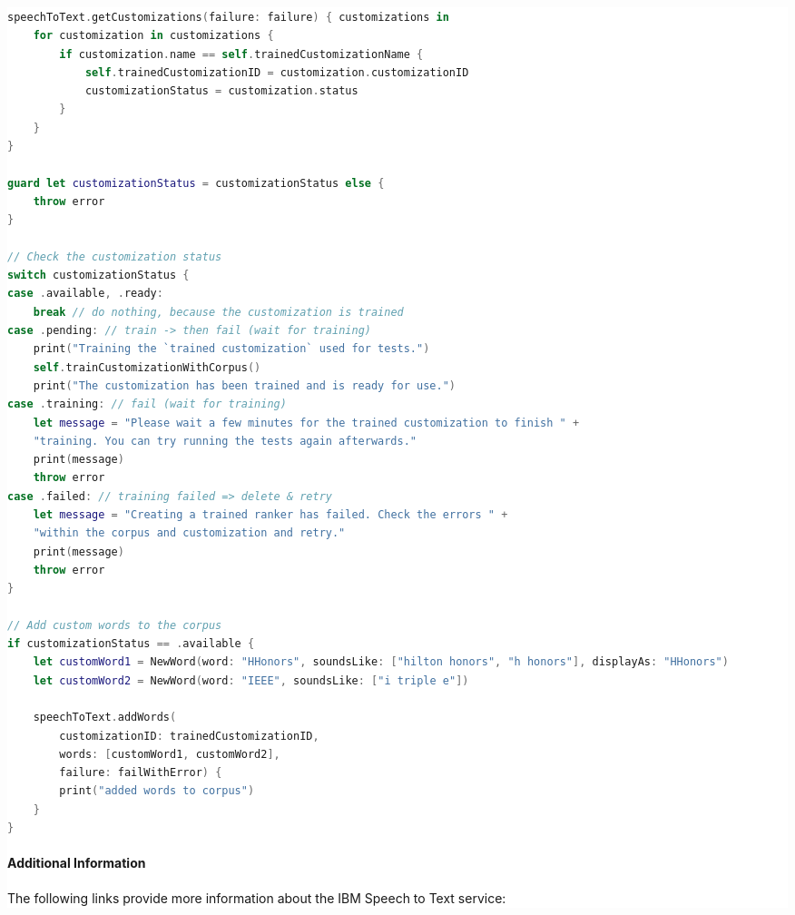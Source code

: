 ```swift
speechToText.getCustomizations(failure: failure) { customizations in
    for customization in customizations {
        if customization.name == self.trainedCustomizationName {
            self.trainedCustomizationID = customization.customizationID
            customizationStatus = customization.status
        }
    }
}

guard let customizationStatus = customizationStatus else {
	throw error	
}

// Check the customization status
switch customizationStatus {
case .available, .ready:
    break // do nothing, because the customization is trained
case .pending: // train -> then fail (wait for training)
    print("Training the `trained customization` used for tests.")
    self.trainCustomizationWithCorpus()
    print("The customization has been trained and is ready for use.")
case .training: // fail (wait for training)
    let message = "Please wait a few minutes for the trained customization to finish " +
    "training. You can try running the tests again afterwards."
    print(message)
    throw error
case .failed: // training failed => delete & retry
    let message = "Creating a trained ranker has failed. Check the errors " +
    "within the corpus and customization and retry."
    print(message)
    throw error
}

// Add custom words to the corpus
if customizationStatus == .available {
	let customWord1 = NewWord(word: "HHonors", soundsLike: ["hilton honors", "h honors"], displayAs: "HHonors")
	let customWord2 = NewWord(word: "IEEE", soundsLike: ["i triple e"])
	
	speechToText.addWords(
		customizationID: trainedCustomizationID, 
		words: [customWord1, customWord2], 
		failure: failWithError) {
		print("added words to corpus")
	}
}
```

#### Additional Information

The following links provide more information about the IBM Speech to Text service:
